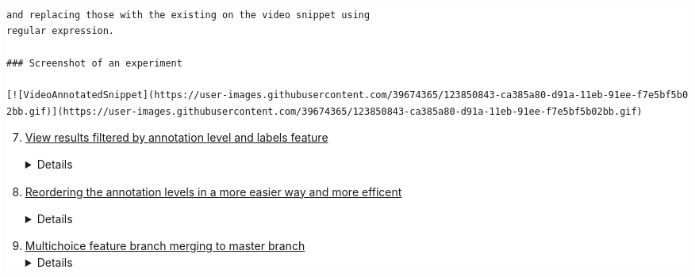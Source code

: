     and replacing those with the existing on the video snippet using
    regular expression.

    ### Screenshot of an experiment

    [![VideoAnnotatedSnippet](https://user-images.githubusercontent.com/39674365/123850843-ca385a80-d91a-11eb-91ee-f7e5bf5b02bb.gif)](https://user-images.githubusercontent.com/39674365/123850843-ca385a80-d91a-11eb-91ee-f7e5bf5b02bb.gif)

</details>  
 

7.  [View results filtered by annotation level and labels
    feature](https://github.com/RedHenLab/RapidAnnotator-2.0/pull/55)
    <details>   

    ## Description

    Added new two select boxes to allow viewing results filtered by
    annotation level and annotation level's labels.

    ## Screenshot

    [![Filtering by annotation level and
    label](https://user-images.githubusercontent.com/39674365/123954005-2bf2d600-d9a8-11eb-9b41-20f4b0f87b46.gif)](https://user-images.githubusercontent.com/39674365/123954005-2bf2d600-d9a8-11eb-9b41-20f4b0f87b46.gif)

</details>  
 

8.  [Reordering the annotation levels in a more easier way and more
    efficent](https://github.com/RedHenLab/RapidAnnotator-2.0/pull/56)
    <details>   

    ### Description

    Making the reordering of current existing annotation levels was a
    hard and need to open each annotation level to check what number is
    given for that and then keep all of them in your mind to make a new
    level or just change an existing annotation level 's level number so
    In this pull request proposing an easier way to do that as explained
    in the following screenshot.

    ### Screenshot

    [![AnnotationLevelsReorder](https://user-images.githubusercontent.com/39674365/125202862-ed95ca80-e275-11eb-8dc8-7bd99898471b.gif)](https://user-images.githubusercontent.com/39674365/125202862-ed95ca80-e275-11eb-8dc8-7bd99898471b.gif)

</details>  
 

9.  [Multichoice feature branch merging to master
    branch](https://github.com/RedHenLab/RapidAnnotator-2.0/pull/57)
    <details>   

